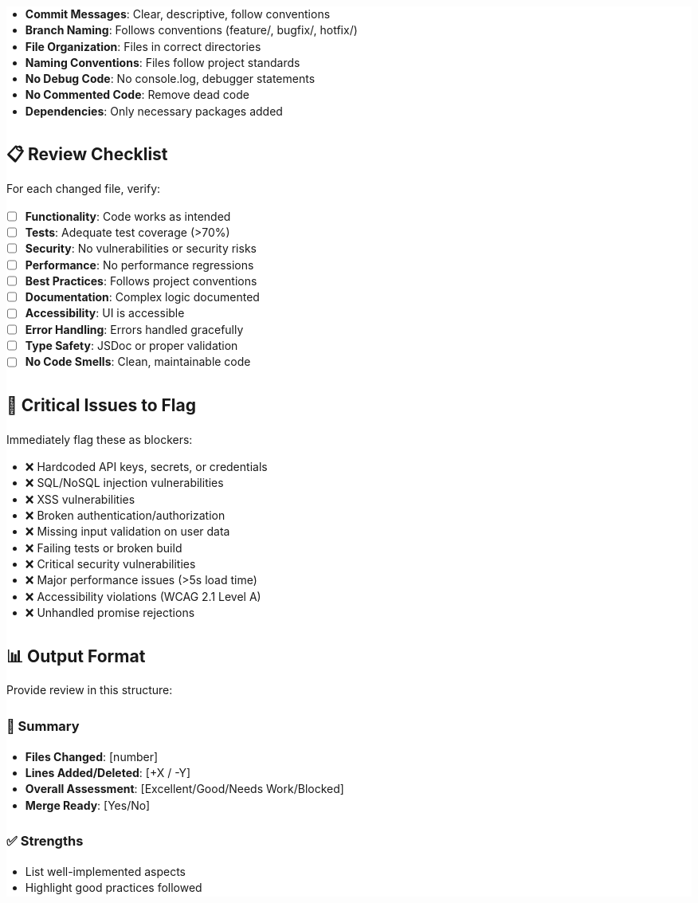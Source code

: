 - **Commit Messages**: Clear, descriptive, follow conventions
- **Branch Naming**: Follows conventions (feature/, bugfix/, hotfix/)
- **File Organization**: Files in correct directories
- **Naming Conventions**: Files follow project standards
- **No Debug Code**: No console.log, debugger statements
- **No Commented Code**: Remove dead code
- **Dependencies**: Only necessary packages added

## 📋 Review Checklist

For each changed file, verify:

- [ ] **Functionality**: Code works as intended
- [ ] **Tests**: Adequate test coverage (>70%)
- [ ] **Security**: No vulnerabilities or security risks
- [ ] **Performance**: No performance regressions
- [ ] **Best Practices**: Follows project conventions
- [ ] **Documentation**: Complex logic documented
- [ ] **Accessibility**: UI is accessible
- [ ] **Error Handling**: Errors handled gracefully
- [ ] **Type Safety**: JSDoc or proper validation
- [ ] **No Code Smells**: Clean, maintainable code

## 🚨 Critical Issues to Flag

Immediately flag these as blockers:

- ❌ Hardcoded API keys, secrets, or credentials
- ❌ SQL/NoSQL injection vulnerabilities
- ❌ XSS vulnerabilities
- ❌ Broken authentication/authorization
- ❌ Missing input validation on user data
- ❌ Failing tests or broken build
- ❌ Critical security vulnerabilities
- ❌ Major performance issues (>5s load time)
- ❌ Accessibility violations (WCAG 2.1 Level A)
- ❌ Unhandled promise rejections

## 📊 Output Format

Provide review in this structure:

### 🎯 Summary

- **Files Changed**: [number]
- **Lines Added/Deleted**: [+X / -Y]
- **Overall Assessment**: [Excellent/Good/Needs Work/Blocked]
- **Merge Ready**: [Yes/No]

### ✅ Strengths

- List well-implemented aspects
- Highlight good practices followed
